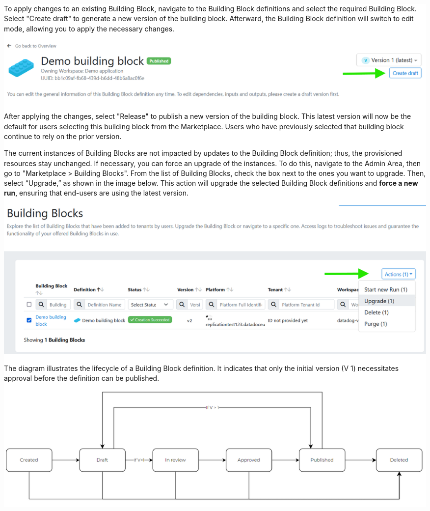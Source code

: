 To apply changes to an existing Building Block, navigate to the Building Block definitions and select the required Building Block. Select "Create draft" to generate a new version of the building block. Afterward, the Building Block definition will switch to edit mode, allowing you to apply the necessary changes.

![Create building block draft](assets/bb-howto-12.png)

After applying the changes, select "Release" to publish a new version of the building block. This latest version will now be the default for users selecting this building block from the Marketplace. Users who have previously selected that building block continue to rely on the prior version. 

The current instances of Building Blocks are not impacted by updates to the Building Block definition; thus, the provisioned resources stay unchanged. If necessary, you can force an upgrade of the instances. To do this, navigate to the Admin Area, then go to "Marketplace > Building Blocks". From the list of Building Blocks, check the box next to the ones you want to upgrade. Then, select “Upgrade,” as shown in the image below. This action will upgrade the selected Building Block definitions and **force a new run**, ensuring that end-users are using the latest version.

![Upgrade building block](assets/bb-howto-13.png)

The diagram illustrates the lifecycle of a Building Block definition. It indicates that only the initial version (V 1) necessitates approval before the definition can be published.

![Building block lifecycle](assets/bb-howto-14.png)
